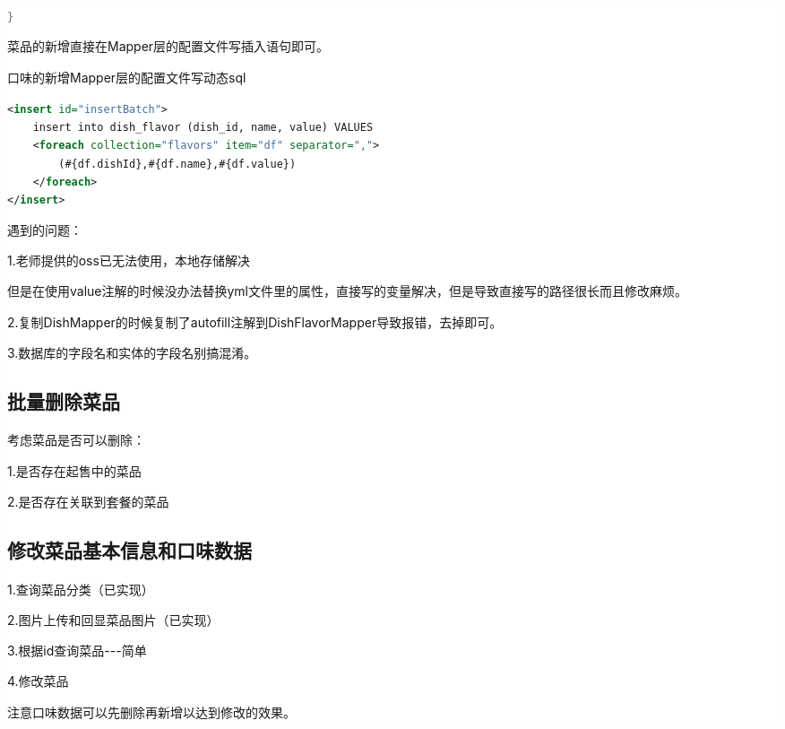 ```java
}
```

菜品的新增直接在Mapper层的配置文件写插入语句即可。

口味的新增Mapper层的配置文件写动态sql

```xml
<insert id="insertBatch">
    insert into dish_flavor (dish_id, name, value) VALUES
    <foreach collection="flavors" item="df" separator=",">
        (#{df.dishId},#{df.name},#{df.value})
    </foreach>
</insert>
```

遇到的问题：

1.老师提供的oss已无法使用，本地存储解决

但是在使用value注解的时候没办法替换yml文件里的属性，直接写的变量解决，但是导致直接写的路径很长而且修改麻烦。

2.复制DishMapper的时候复制了autofill注解到DishFlavorMapper导致报错，去掉即可。

3.数据库的字段名和实体的字段名别搞混淆。

## 批量删除菜品

考虑菜品是否可以删除：

1.是否存在起售中的菜品

2.是否存在关联到套餐的菜品

## 修改菜品基本信息和口味数据

1.查询菜品分类（已实现）

2.图片上传和回显菜品图片（已实现）

3.根据id查询菜品---简单

4.修改菜品

注意口味数据可以先删除再新增以达到修改的效果。
